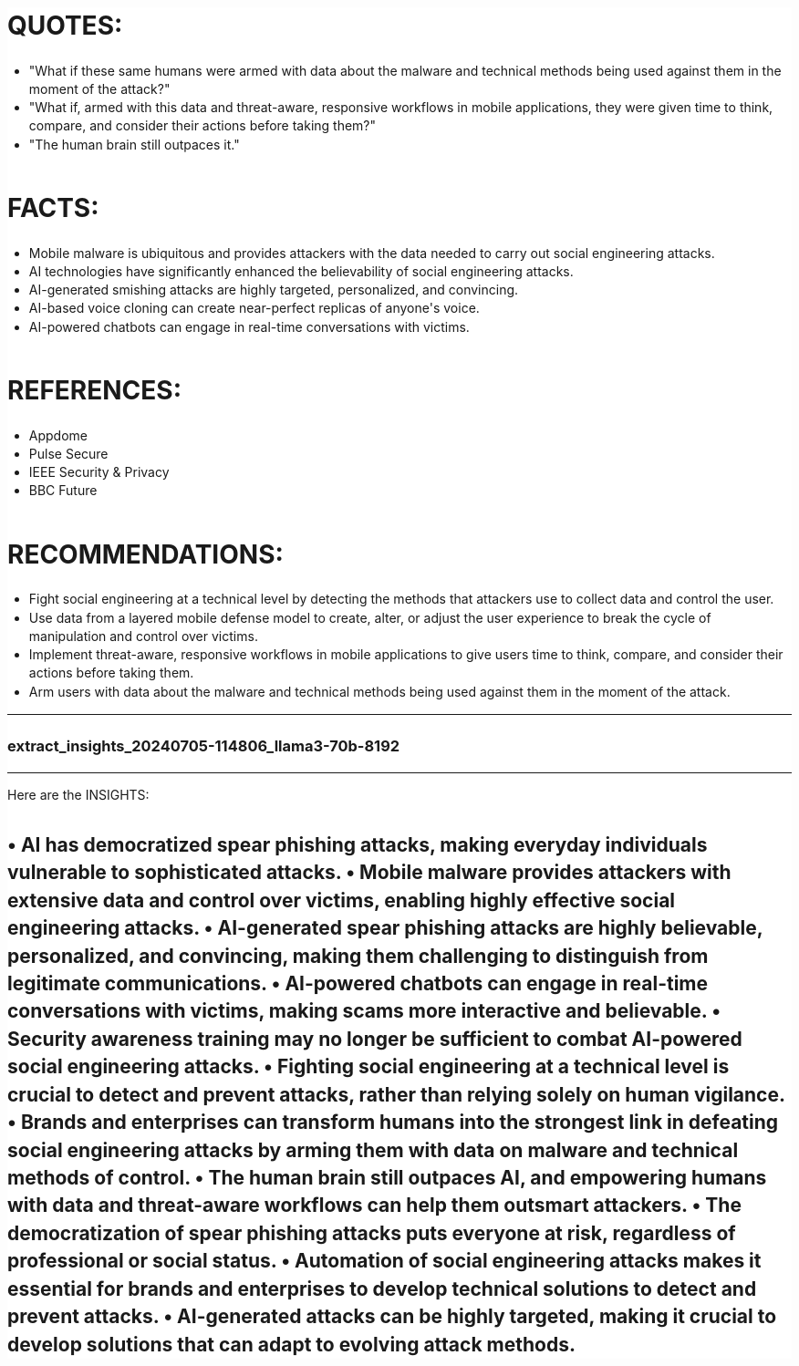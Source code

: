 # QUOTES:
* "What if these same humans were armed with data about the malware and technical methods being used against them in the moment of the attack?"
* "What if, armed with this data and threat-aware, responsive workflows in mobile applications, they were given time to think, compare, and consider their actions before taking them?"
* "The human brain still outpaces it."

# FACTS:
* Mobile malware is ubiquitous and provides attackers with the data needed to carry out social engineering attacks.
* AI technologies have significantly enhanced the believability of social engineering attacks.
* AI-generated smishing attacks are highly targeted, personalized, and convincing.
* AI-based voice cloning can create near-perfect replicas of anyone's voice.
* AI-powered chatbots can engage in real-time conversations with victims.

# REFERENCES:
* Appdome
* Pulse Secure
* IEEE Security & Privacy
* BBC Future

# RECOMMENDATIONS:
* Fight social engineering at a technical level by detecting the methods that attackers use to collect data and control the user.
* Use data from a layered mobile defense model to create, alter, or adjust the user experience to break the cycle of manipulation and control over victims.
* Implement threat-aware, responsive workflows in mobile applications to give users time to think, compare, and consider their actions before taking them.
* Arm users with data about the malware and technical methods being used against them in the moment of the attack.
---
### extract_insights_20240705-114806_llama3-70b-8192
---
Here are the INSIGHTS:

• AI has democratized spear phishing attacks, making everyday individuals vulnerable to sophisticated attacks.
• Mobile malware provides attackers with extensive data and control over victims, enabling highly effective social engineering attacks.
• AI-generated spear phishing attacks are highly believable, personalized, and convincing, making them challenging to distinguish from legitimate communications.
• AI-powered chatbots can engage in real-time conversations with victims, making scams more interactive and believable.
• Security awareness training may no longer be sufficient to combat AI-powered social engineering attacks.
• Fighting social engineering at a technical level is crucial to detect and prevent attacks, rather than relying solely on human vigilance.
• Brands and enterprises can transform humans into the strongest link in defeating social engineering attacks by arming them with data on malware and technical methods of control.
• The human brain still outpaces AI, and empowering humans with data and threat-aware workflows can help them outsmart attackers.
• The democratization of spear phishing attacks puts everyone at risk, regardless of professional or social status.
• Automation of social engineering attacks makes it essential for brands and enterprises to develop technical solutions to detect and prevent attacks.
• AI-generated attacks can be highly targeted, making it crucial to develop solutions that can adapt to evolving attack methods.
---
